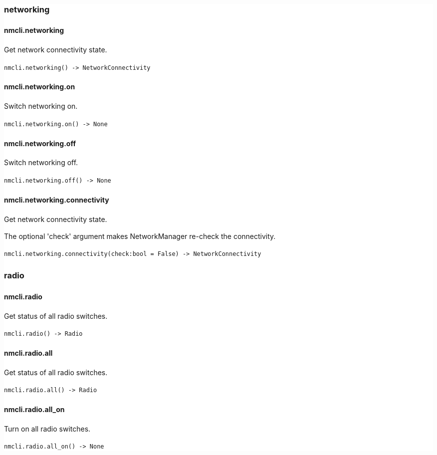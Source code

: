 ### networking

#### nmcli.networking

Get network connectivity state.

```
nmcli.networking() -> NetworkConnectivity
```

#### nmcli.networking.on

Switch networking on.

```
nmcli.networking.on() -> None
```

#### nmcli.networking.off

Switch networking off.

```
nmcli.networking.off() -> None
```

#### nmcli.networking.connectivity

Get network connectivity state.

The optional 'check' argument makes NetworkManager re-check the connectivity.

```
nmcli.networking.connectivity(check:bool = False) -> NetworkConnectivity
```

### radio

#### nmcli.radio

Get status of all radio switches.

```
nmcli.radio() -> Radio
```

#### nmcli.radio.all

Get status of all radio switches.

```
nmcli.radio.all() -> Radio
```

#### nmcli.radio.all_on

Turn on all radio switches.

```
nmcli.radio.all_on() -> None
```
